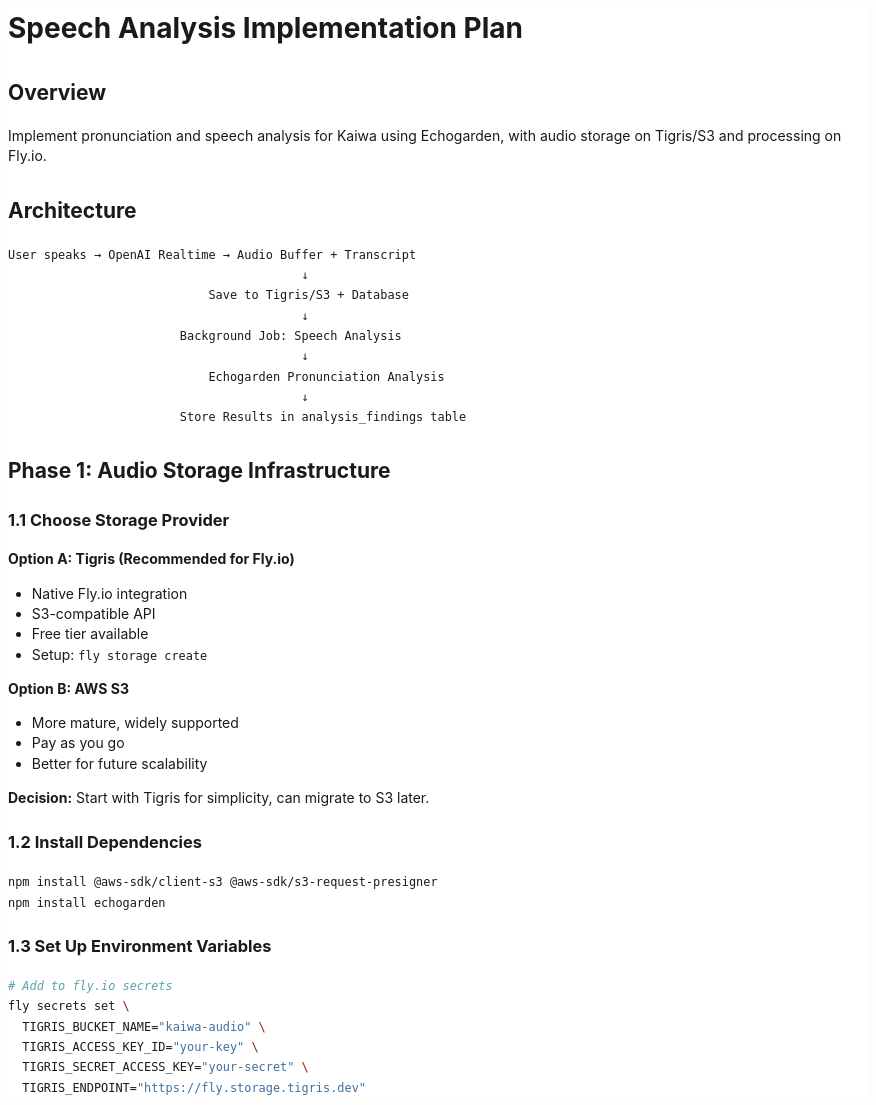 # Speech Analysis Implementation Plan

## Overview

Implement pronunciation and speech analysis for Kaiwa using Echogarden, with audio storage on Tigris/S3 and processing on Fly.io.

## Architecture

```text
User speaks → OpenAI Realtime → Audio Buffer + Transcript
                                         ↓
                            Save to Tigris/S3 + Database
                                         ↓
                        Background Job: Speech Analysis
                                         ↓
                            Echogarden Pronunciation Analysis
                                         ↓
                        Store Results in analysis_findings table
```

## Phase 1: Audio Storage Infrastructure

### 1.1 Choose Storage Provider

**Option A: Tigris (Recommended for Fly.io)**

- Native Fly.io integration
- S3-compatible API
- Free tier available
- Setup: `fly storage create`

**Option B: AWS S3**

- More mature, widely supported
- Pay as you go
- Better for future scalability

**Decision:** Start with Tigris for simplicity, can migrate to S3 later.

### 1.2 Install Dependencies

```bash
npm install @aws-sdk/client-s3 @aws-sdk/s3-request-presigner
npm install echogarden
```

### 1.3 Set Up Environment Variables

```bash
# Add to fly.io secrets
fly secrets set \
  TIGRIS_BUCKET_NAME="kaiwa-audio" \
  TIGRIS_ACCESS_KEY_ID="your-key" \
  TIGRIS_SECRET_ACCESS_KEY="your-secret" \
  TIGRIS_ENDPOINT="https://fly.storage.tigris.dev"
```
